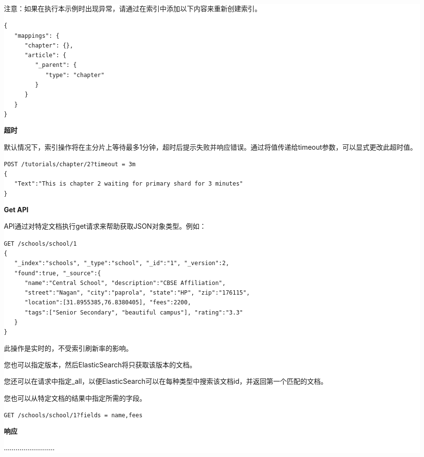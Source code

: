  注意：如果在执行本示例时出现异常，请通过在索引中添加以下内容来重新创建索引。

```
{
   "mappings": {
      "chapter": {},
      "article": {
         "_parent": {
            "type": "chapter"
         }
      }
   }
}
```

**超时**

 默认情况下，索引操作将在主分片上等待最多1分钟，超时后提示失败并响应错误。通过将值传递给timeout参数，可以显式更改此超时值。

```
POST /tutorials/chapter/2?timeout = 3m
{
   "Text":"This is chapter 2 waiting for primary shard for 3 minutes"
}
```

**Get API**

 API通过对特定文档执行get请求来帮助获取JSON对象类型。例如：

```
GET /schools/school/1
{
   "_index":"schools", "_type":"school", "_id":"1", "_version":2,
   "found":true, "_source":{
      "name":"Central School", "description":"CBSE Affiliation", 
      "street":"Nagan", "city":"paprola", "state":"HP", "zip":"176115",
      "location":[31.8955385,76.8380405], "fees":2200, 
      "tags":["Senior Secondary", "beautiful campus"], "rating":"3.3"
   }
}
```

 此操作是实时的，不受索引刷新率的影响。

 您也可以指定版本，然后ElasticSearch将只获取该版本的文档。

 您还可以在请求中指定_all，以便ElasticSearch可以在每种类型中搜索该文档id，并返回第一个匹配的文档。

 您也可以从特定文档的结果中指定所需的字段。

```
GET /schools/school/1?fields = name,fees
```

**响应**

……………………..
